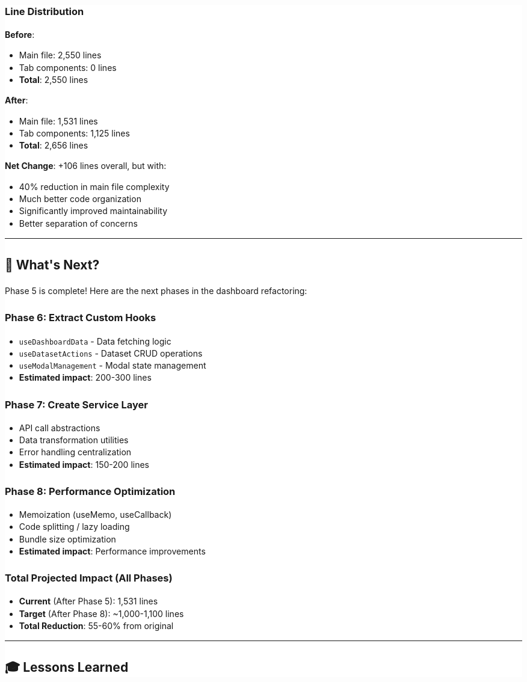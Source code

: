 ### Line Distribution

**Before**:
- Main file: 2,550 lines
- Tab components: 0 lines
- **Total**: 2,550 lines

**After**:
- Main file: 1,531 lines
- Tab components: 1,125 lines
- **Total**: 2,656 lines

**Net Change**: +106 lines overall, but with:
- 40% reduction in main file complexity
- Much better code organization
- Significantly improved maintainability
- Better separation of concerns

---

## 🚀 What's Next?

Phase 5 is complete! Here are the next phases in the dashboard refactoring:

### Phase 6: Extract Custom Hooks
- `useDashboardData` - Data fetching logic
- `useDatasetActions` - Dataset CRUD operations
- `useModalManagement` - Modal state management
- **Estimated impact**: 200-300 lines

### Phase 7: Create Service Layer
- API call abstractions
- Data transformation utilities
- Error handling centralization
- **Estimated impact**: 150-200 lines

### Phase 8: Performance Optimization
- Memoization (useMemo, useCallback)
- Code splitting / lazy loading
- Bundle size optimization
- **Estimated impact**: Performance improvements

### Total Projected Impact (All Phases)
- **Current** (After Phase 5): 1,531 lines
- **Target** (After Phase 8): ~1,000-1,100 lines
- **Total Reduction**: 55-60% from original

---

## 🎓 Lessons Learned
